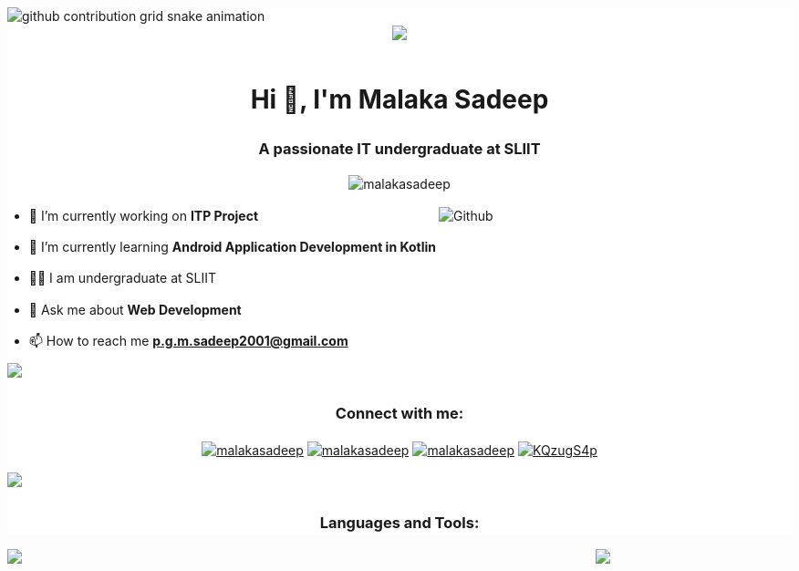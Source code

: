<picture>
  <source media="(prefers-color-scheme: dark)" srcset="https://raw.githubusercontent.com/platane/platane/output/github-contribution-grid-snake-dark.svg">
  <source media="(prefers-color-scheme: light)" srcset="https://raw.githubusercontent.com/platane/platane/output/github-contribution-grid-snake.svg">
  <img alt="github contribution grid snake animation" src="https://raw.githubusercontent.com/platane/platane/output/github-contribution-grid-snake.svg" width = "100%">
</picture>
<div align="center">
<img  width="20%"  src="https://user-images.githubusercontent.com/74038190/229223156-0cbdaba9-3128-4d8e-8719-b6b4cf741b67.gif"  />

<h1 align="center">Hi 👋, I'm Malaka Sadeep</h1>
<h3 align="center">A passionate IT undergraduate at SLIIT</h3>

<p align="center"> <img src="https://komarev.com/ghpvc/?username=malakasadeep&label=Profile%20views&color=0e75b6&style=flat" alt="malakasadeep" /> </p>
</div>
<img width="45%" align="right" alt="Github" src="https://raw.githubusercontent.com/onimur/.github/master/.resources/git-header.svg" />

- 🔭 I’m currently working on **ITP Project**

- 🌱 I’m currently learning **Android Application Development in Kotlin**

- 👨‍💻 I am undergraduate at SLIIT

- 💬 Ask me about **Web Development**

- 📫 How to reach me **p.g.m.sadeep2001@gmail.com**

<img width="100%"  src="https://user-images.githubusercontent.com/74038190/212284100-561aa473-3905-4a80-b561-0d28506553ee.gif" />
<h3 align="center">Connect with me:</h3>
<p align="center">
<a href="https://linkedin.com/in/malakasadeep" target="blank"><img align="center" src="https://github.com/tandpfun/skill-icons/blob/main/icons/LinkedIn.svg" alt="malakasadeep" height="50" width="50" /></a>
<a href="https://fb.com/malakasadeep" target="blank"><img align="center" src="https://raw.githubusercontent.com/rahuldkjain/github-profile-readme-generator/master/src/images/icons/Social/facebook.svg" alt="malakasadeep" height="50" width="50" /></a>
<a href="https://instagram.com/malakasadeep" target="blank"><img align="center" src="https://raw.githubusercontent.com/rahuldkjain/github-profile-readme-generator/master/src/images/icons/Social/instagram.svg" alt="malakasadeep" height="50" width="50" /></a>
<a href="https://discord.gg/KQzugS4p" target="blank"><img align="center" src="https://github.com/tandpfun/skill-icons/blob/main/icons/Discord.svg" alt="KQzugS4p" height="50" width="50" /></a>
</p>

<img width="100%"  src="https://user-images.githubusercontent.com/74038190/212284115-f47cd8ff-2ffb-4b04-b5bf-4d1c14c0247f.gif" />

<h3 align="center">Languages and Tools:</h3>
<img width="20%" align="left" src="https://user-images.githubusercontent.com/74038190/216656993-2f7ade25-348a-4925-95a8-fba437ed9bcd.gif" />
<img width="25%" align="right" src="https://user-images.githubusercontent.com/74038190/216658117-5a5c9ab7-7319-4ffa-9e64-79d6bf0fb8d1.gif" />